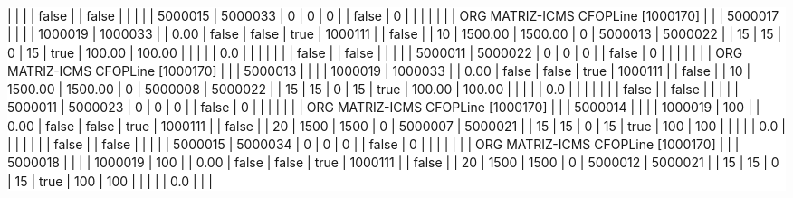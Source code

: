 |                |       |               |        false         |                                |   false    |          |           |          |            | 5000015 |     5000033     |        0         |   0   |   0    |                             |     false     |        0        |             |                      |                               |                   |                    |                     |          ORG MATRIZ-ICMS CFOPLine \[1000170\]           |                             |                              |         5000017          |         |                 |                   | 1000019 | 1000033 |                                                                                 |    0.00    |       false       |        false         |   true   | 1000111 |                |        false        |                    |     10     |    1500.00     |    1500.00     |                 0                  |           5000013            | 5000022 |              |       15       |   15   |      0       |       15       |    true    |   100.00   |       100.00        |                              |                         |                           |                       |       0.0        |                 |                   |
|                |       |               |        false         |                                |   false    |          |           |          |            | 5000011 |     5000022     |        0         |   0   |   0    |                             |     false     |        0        |             |                      |                               |                   |                    |                     |          ORG MATRIZ-ICMS CFOPLine \[1000170\]           |                             |                              |         5000013          |         |                 |                   | 1000019 | 1000033 |                                                                                 |    0.00    |       false       |        false         |   true   | 1000111 |                |        false        |                    |     10     |    1500.00     |    1500.00     |                 0                  |           5000008            | 5000022 |              |       15       |   15   |      0       |       15       |    true    |   100.00   |       100.00        |                              |                         |                           |                       |       0.0        |                 |                   |
|                |       |               |        false         |                                |   false    |          |           |          |            | 5000011 |     5000023     |        0         |   0   |   0    |                             |     false     |        0        |             |                      |                               |                   |                    |                     |          ORG MATRIZ-ICMS CFOPLine \[1000170\]           |                             |                              |         5000014          |         |                 |                   | 1000019 |   100   |                                                                                 |    0.00    |       false       |        false         |   true   | 1000111 |                |        false        |                    |     20     |      1500      |      1500      |                 0                  |           5000007            | 5000021 |              |       15       |   15   |      0       |       15       |    true    |    100     |         100         |                              |                         |                           |                       |       0.0        |                 |                   |
|                |       |               |        false         |                                |   false    |          |           |          |            | 5000015 |     5000034     |        0         |   0   |   0    |                             |     false     |        0        |             |                      |                               |                   |                    |                     |          ORG MATRIZ-ICMS CFOPLine \[1000170\]           |                             |                              |         5000018          |         |                 |                   | 1000019 |   100   |                                                                                 |    0.00    |       false       |        false         |   true   | 1000111 |                |        false        |                    |     20     |      1500      |      1500      |                 0                  |           5000012            | 5000021 |              |       15       |   15   |      0       |       15       |    true    |    100     |         100         |                              |                         |                           |                       |       0.0        |                 |                   |